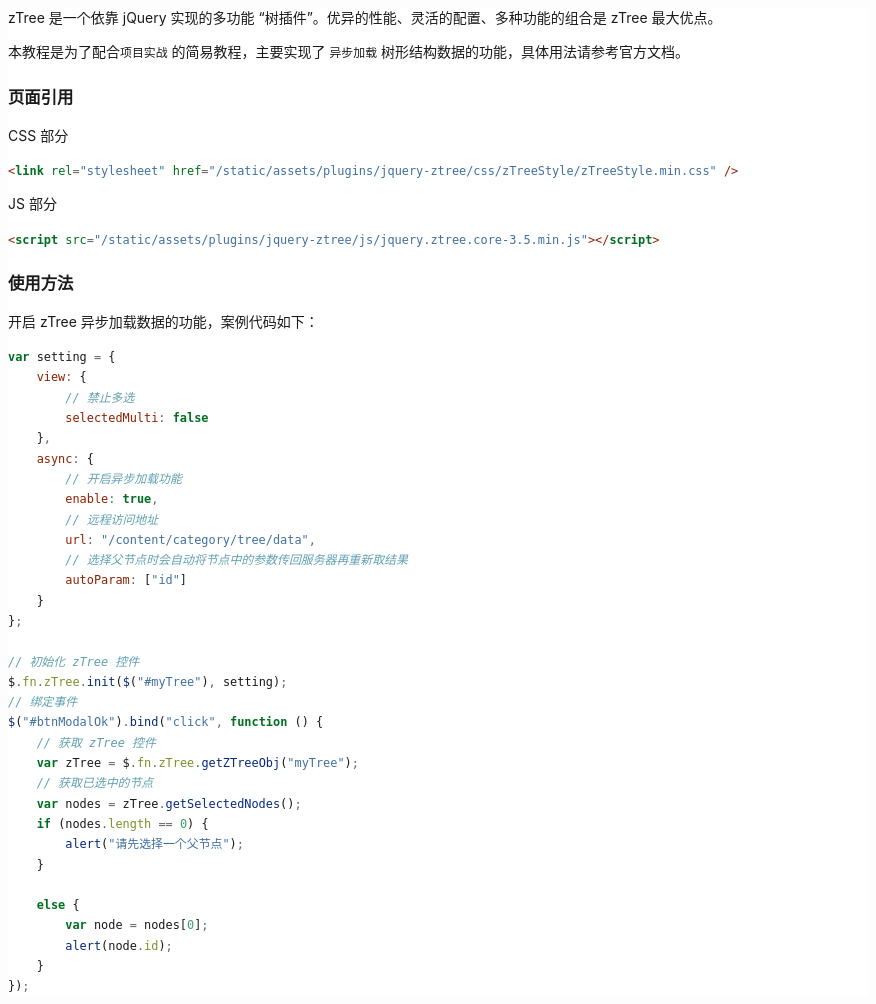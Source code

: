 zTree 是一个依靠 jQuery 实现的多功能 “树插件”。优异的性能、灵活的配置、多种功能的组合是 zTree 最大优点。

本教程是为了配合`项目实战` 的简易教程，主要实现了 `异步加载` 树形结构数据的功能，具体用法请参考官方文档。

### 页面引用

CSS 部分

```html
<link rel="stylesheet" href="/static/assets/plugins/jquery-ztree/css/zTreeStyle/zTreeStyle.min.css" />
```

JS 部分

```html
<script src="/static/assets/plugins/jquery-ztree/js/jquery.ztree.core-3.5.min.js"></script>
```

### 使用方法

开启 zTree 异步加载数据的功能，案例代码如下：

```javascript
var setting = {
    view: {
        // 禁止多选
        selectedMulti: false
    },
    async: {
        // 开启异步加载功能
        enable: true,
        // 远程访问地址
        url: "/content/category/tree/data",
        // 选择父节点时会自动将节点中的参数传回服务器再重新取结果
        autoParam: ["id"]
    }
};

// 初始化 zTree 控件
$.fn.zTree.init($("#myTree"), setting);
// 绑定事件
$("#btnModalOk").bind("click", function () {
    // 获取 zTree 控件
    var zTree = $.fn.zTree.getZTreeObj("myTree");
    // 获取已选中的节点
    var nodes = zTree.getSelectedNodes();
    if (nodes.length == 0) {
        alert("请先选择一个父节点");
    }

    else {
        var node = nodes[0];
        alert(node.id);
    }
});
```
